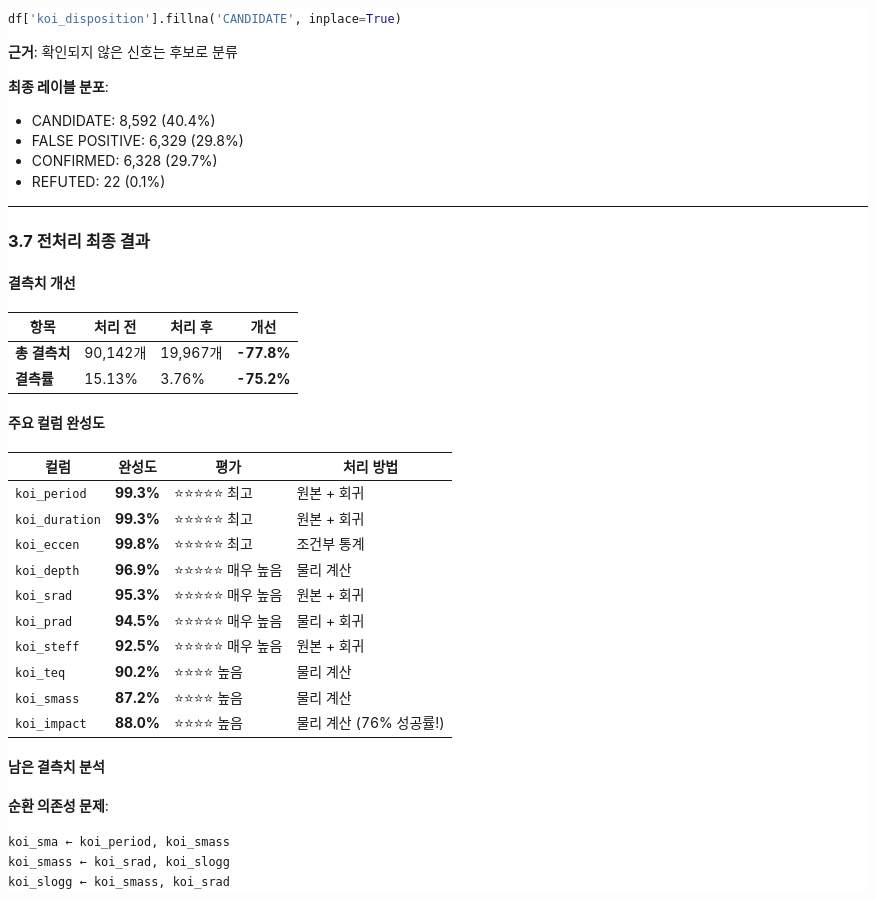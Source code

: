 ```python
df['koi_disposition'].fillna('CANDIDATE', inplace=True)
```

**근거**: 확인되지 않은 신호는 후보로 분류

**최종 레이블 분포**:
- CANDIDATE: 8,592 (40.4%)
- FALSE POSITIVE: 6,329 (29.8%)
- CONFIRMED: 6,328 (29.7%)
- REFUTED: 22 (0.1%)

---

### 3.7 전처리 최종 결과

#### 결측치 개선

| 항목 | 처리 전 | 처리 후 | 개선 |
|------|---------|---------|------|
| **총 결측치** | 90,142개 | 19,967개 | **-77.8%** |
| **결측률** | 15.13% | 3.76% | **-75.2%** |

#### 주요 컬럼 완성도

| 컬럼 | 완성도 | 평가 | 처리 방법 |
|------|--------|------|-----------|
| `koi_period` | **99.3%** | ⭐⭐⭐⭐⭐ 최고 | 원본 + 회귀 |
| `koi_duration` | **99.3%** | ⭐⭐⭐⭐⭐ 최고 | 원본 + 회귀 |
| `koi_eccen` | **99.8%** | ⭐⭐⭐⭐⭐ 최고 | 조건부 통계 |
| `koi_depth` | **96.9%** | ⭐⭐⭐⭐⭐ 매우 높음 | 물리 계산 |
| `koi_srad` | **95.3%** | ⭐⭐⭐⭐⭐ 매우 높음 | 원본 + 회귀 |
| `koi_prad` | **94.5%** | ⭐⭐⭐⭐⭐ 매우 높음 | 물리 + 회귀 |
| `koi_steff` | **92.5%** | ⭐⭐⭐⭐⭐ 매우 높음 | 원본 + 회귀 |
| `koi_teq` | **90.2%** | ⭐⭐⭐⭐ 높음 | 물리 계산 |
| `koi_smass` | **87.2%** | ⭐⭐⭐⭐ 높음 | 물리 계산 |
| `koi_impact` | **88.0%** | ⭐⭐⭐⭐ 높음 | 물리 계산 (76% 성공률!) |

#### 남은 결측치 분석
**순환 의존성 문제**:
```
koi_sma ← koi_period, koi_smass
koi_smass ← koi_srad, koi_slogg
koi_slogg ← koi_smass, koi_srad
```
